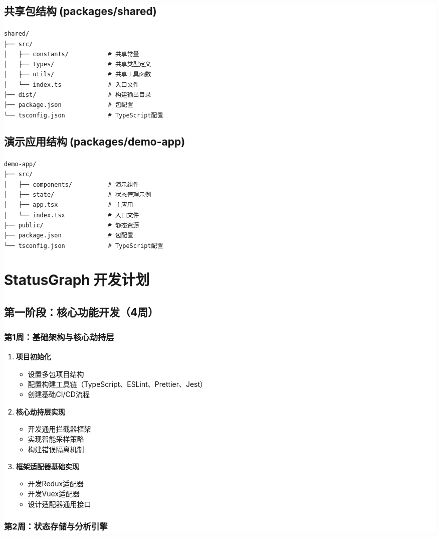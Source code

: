 ## 共享包结构 (packages/shared)

```
shared/
├── src/
│   ├── constants/           # 共享常量
│   ├── types/               # 共享类型定义
│   ├── utils/               # 共享工具函数
│   └── index.ts             # 入口文件
├── dist/                    # 构建输出目录
├── package.json             # 包配置
└── tsconfig.json            # TypeScript配置
```

## 演示应用结构 (packages/demo-app)

```
demo-app/
├── src/
│   ├── components/          # 演示组件
│   ├── state/               # 状态管理示例
│   ├── app.tsx              # 主应用
│   └── index.tsx            # 入口文件
├── public/                  # 静态资源
├── package.json             # 包配置
└── tsconfig.json            # TypeScript配置
```

# StatusGraph 开发计划

## 第一阶段：核心功能开发（4周）

### 第1周：基础架构与核心劫持层

1. **项目初始化**
   - 设置多包项目结构
   - 配置构建工具链（TypeScript、ESLint、Prettier、Jest）
   - 创建基础CI/CD流程

2. **核心劫持层实现**
   - 开发通用拦截器框架
   - 实现智能采样策略
   - 构建错误隔离机制

3. **框架适配器基础实现**
   - 开发Redux适配器
   - 开发Vuex适配器
   - 设计适配器通用接口

### 第2周：状态存储与分析引擎
